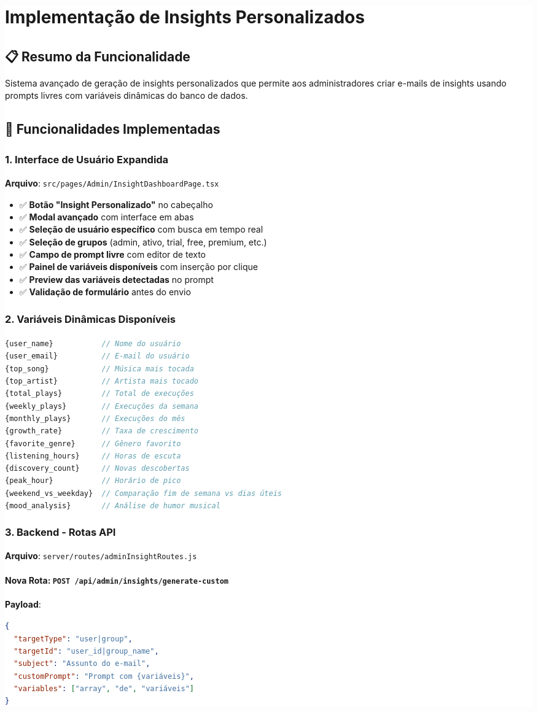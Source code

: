 # Implementação de Insights Personalizados

## 📋 Resumo da Funcionalidade

Sistema avançado de geração de insights personalizados que permite aos administradores criar e-mails de insights usando prompts livres com variáveis dinâmicas do banco de dados.

## 🎯 Funcionalidades Implementadas

### 1. Interface de Usuário Expandida

**Arquivo**: `src/pages/Admin/InsightDashboardPage.tsx`

- ✅ **Botão "Insight Personalizado"** no cabeçalho
- ✅ **Modal avançado** com interface em abas
- ✅ **Seleção de usuário específico** com busca em tempo real
- ✅ **Seleção de grupos** (admin, ativo, trial, free, premium, etc.)
- ✅ **Campo de prompt livre** com editor de texto
- ✅ **Painel de variáveis disponíveis** com inserção por clique
- ✅ **Preview das variáveis detectadas** no prompt
- ✅ **Validação de formulário** antes do envio

### 2. Variáveis Dinâmicas Disponíveis

```javascript
{user_name}           // Nome do usuário
{user_email}          // E-mail do usuário
{top_song}            // Música mais tocada
{top_artist}          // Artista mais tocado
{total_plays}         // Total de execuções
{weekly_plays}        // Execuções da semana
{monthly_plays}       // Execuções do mês
{growth_rate}         // Taxa de crescimento
{favorite_genre}      // Gênero favorito
{listening_hours}     // Horas de escuta
{discovery_count}     // Novas descobertas
{peak_hour}           // Horário de pico
{weekend_vs_weekday}  // Comparação fim de semana vs dias úteis
{mood_analysis}       // Análise de humor musical
```

### 3. Backend - Rotas API

**Arquivo**: `server/routes/adminInsightRoutes.js`

#### Nova Rota: `POST /api/admin/insights/generate-custom`

**Payload**:
```json
{
  "targetType": "user|group",
  "targetId": "user_id|group_name",
  "subject": "Assunto do e-mail",
  "customPrompt": "Prompt com {variáveis}",
  "variables": ["array", "de", "variáveis"]
}
```

